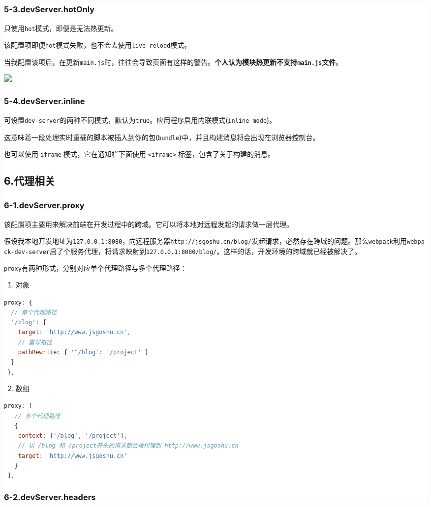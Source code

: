 ### 5-3.devServer.hotOnly

只使用`hot`模式，即便是无法热更新。

该配置项即便`hot`模式失败，也不会去使用`live reload`模式。

当我配置该项后，在更新`main.js`时，往往会导致页面有这样的警告。**个人认为模块热更新不支持`main.js`文件**。

![](https://raw.githubusercontent.com/oneyoung19/vuepress-blog-img/main/img/0081Kckwly1gkwvpykxelj32k805w76e.jpg)

### 5-4.devServer.inline

可设置`dev-server`的两种不同模式，默认为`true`。应用程序启用内联模式(`inline mode`)。

这意味着一段处理实时重载的脚本被插入到你的包(`bundle`)中，并且构建消息将会出现在浏览器控制台。

也可以使用 `iframe` 模式，它在通知栏下面使用 `<iframe>` 标签，包含了关于构建的消息。


## 6.代理相关

### 6-1.devServer.proxy

该配置项主要用来解决前端在开发过程中的跨域。它可以将本地对远程发起的请求做一层代理。

假设我本地开发地址为`127.0.0.1:8080`，向远程服务器`http://jsgoshu.cn/blog/`发起请求，必然存在跨域的问题。那么`webpack`利用`webpack-dev-server`启了个服务代理，将请求映射到`127.0.0.1:8080/blog/`。这样的话，开发环境的跨域就已经被解决了。

`proxy`有两种形式，分别对应单个代理路径与多个代理路径：

1. 对象

```js
proxy: {
  // 单个代理路径
  '/blog': {
    target: 'http://www.jsgoshu.cn',
    // 重写路径 
    pathRewrite: { '^/blog': '/project' }
  }
 },
```
2. 数组

```js
proxy: [
   // 多个代理路径
   {
    context: ['/blog', '/project'],
    // 以 /blog 和 /project开头的请求都会被代理到 http://www.jsgoshu.cn
    target: 'http://www.jsgoshu.cn'
   }
 ],
```
### 6-2.devServer.headers
